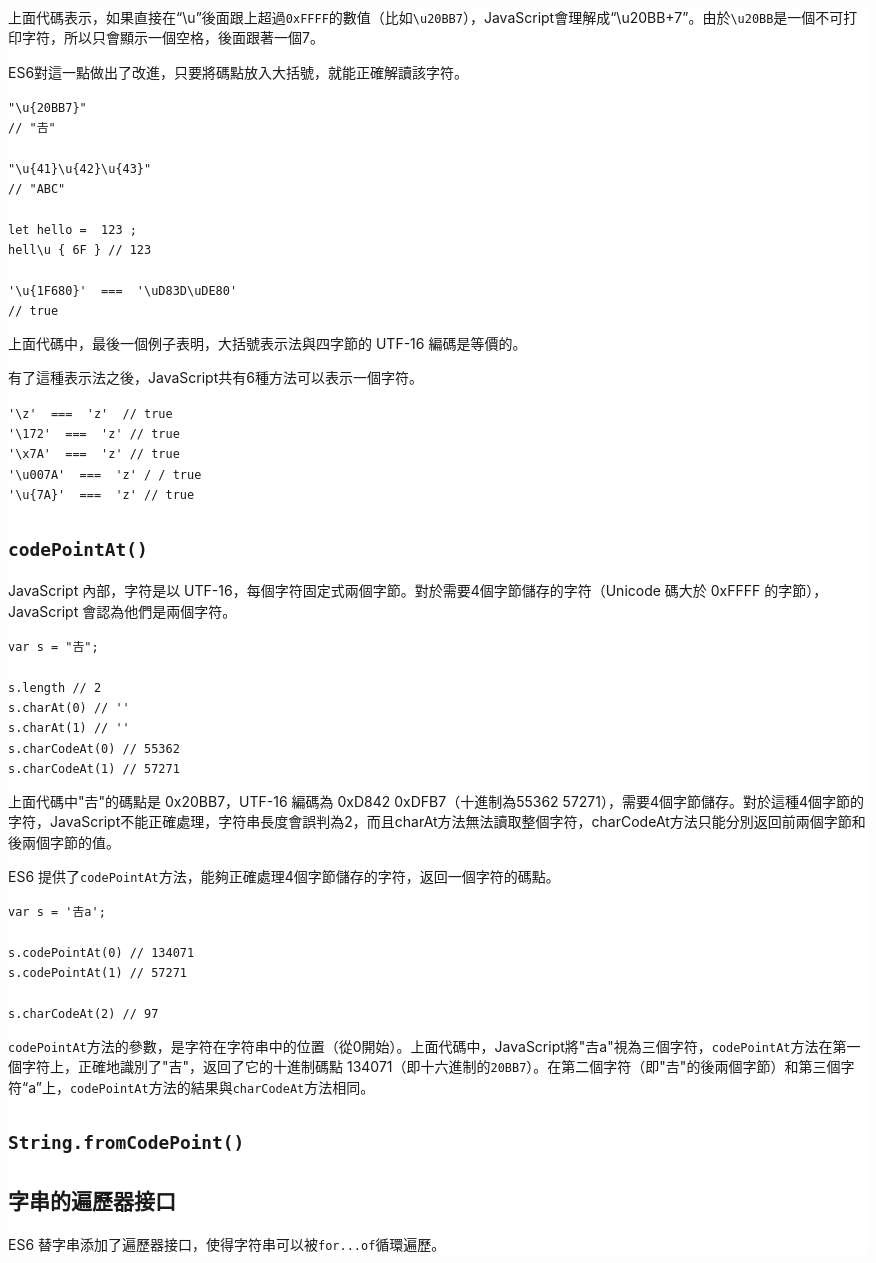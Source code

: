 上面代碼表示，如果直接在“\u”後面跟上超過`0xFFFF`的數值（比如`\u20BB7`），JavaScript會理解成“\u20BB+7”。由於`\u20BB`是一個不可打印字符，所以只會顯示一個空格，後面跟著一個7。

ES6對這一點做出了改進，只要將碼點放入大括號，就能正確解讀該字符。

	"\u{20BB7}"
	// "𠮷"
	
	"\u{41}\u{42}\u{43}"
	// "ABC"
	
	let hello =  123 ; 
	hell\u { 6F } // 123
	 
	'\u{1F680}'  ===  '\uD83D\uDE80'
	// true

上面代碼中，最後一個例子表明，大括號表示法與四字節的 UTF-16 編碼是等價的。

有了這種表示法之後，JavaScript共有6種方法可以表示一個字符。

	'\z'  ===  'z'  // true
	'\172'  ===  'z' // true
	'\x7A'  ===  'z' // true
	'\u007A'  ===  'z' / / true
	'\u{7A}'  ===  'z' // true

## `codePointAt()`
JavaScript 內部，字符是以 UTF-16，每個字符固定式兩個字節。對於需要4個字節儲存的字符（Unicode 碼大於 0xFFFF 的字節），JavaScript 會認為他們是兩個字符。

	var s = "𠮷";
	
	s.length // 2
	s.charAt(0) // ''
	s.charAt(1) // ''
	s.charCodeAt(0) // 55362
	s.charCodeAt(1) // 57271

上面代碼中"𠮷"的碼點是 0x20BB7，UTF-16 編碼為 0xD842 0xDFB7（十進制為55362 57271），需要4個字節儲存。對於這種4個字節的字符，JavaScript不能正確處理，字符串長度會誤判為2，而且charAt方法無法讀取整個字符，charCodeAt方法只能分別返回前兩個字節和後兩個字節的值。

ES6 提供了`codePointAt`方法，能夠正確處理4個字節儲存的字符，返回一個字符的碼點。

	var s = '𠮷a';

	s.codePointAt(0) // 134071
	s.codePointAt(1) // 57271

	s.charCodeAt(2) // 97

`codePointAt`方法的參數，是字符在字符串中的位置（從0開始）。上面代碼中，JavaScript將"𠮷a"視為三個字符，`codePointAt`方法在第一個字符上，正確地識別了"吉"，返回了它的十進制碼點 134071（即十六進制的`20BB7`）。在第二個字符（即"𠮷"的後兩個字節）和第三個字符“a”上，`codePointAt`方法的結果與`charCodeAt`方法相同。



## `String.fromCodePoint()`
## 字串的遍歷器接口
ES6 替字串添加了遍歷器接口，使得字符串可以被`for...of`循環遍歷。
